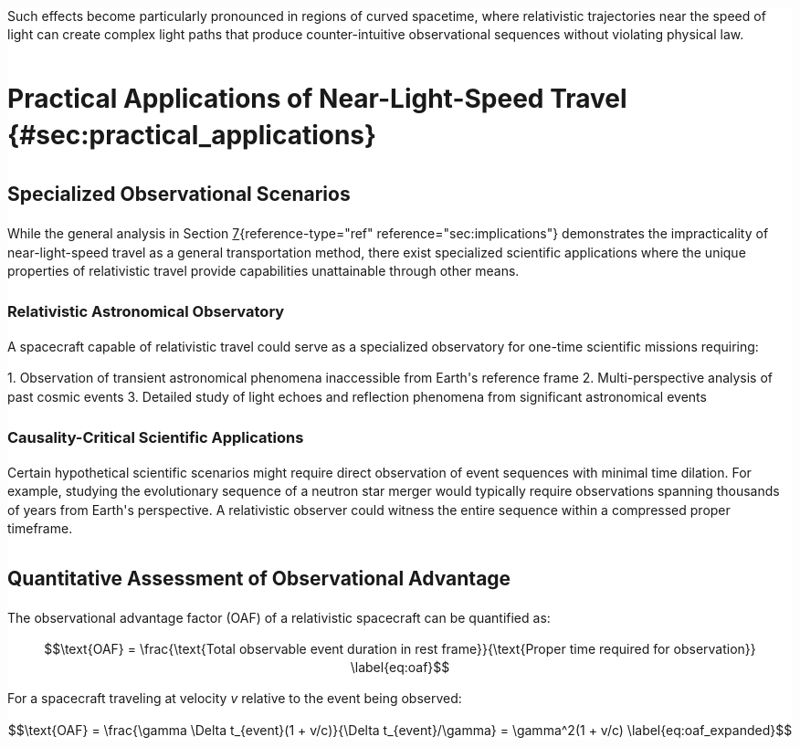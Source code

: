 Such effects become particularly pronounced in regions of curved
spacetime, where relativistic trajectories near the speed of light can
create complex light paths that produce counter-intuitive observational
sequences without violating physical law.

# Practical Applications of Near-Light-Speed Travel {#sec:practical_applications}

## Specialized Observational Scenarios

While the general analysis in Section
[7](#sec:implications){reference-type="ref"
reference="sec:implications"} demonstrates the impracticality of
near-light-speed travel as a general transportation method, there exist
specialized scientific applications where the unique properties of
relativistic travel provide capabilities unattainable through other
means.

### Relativistic Astronomical Observatory

A spacecraft capable of relativistic travel could serve as a specialized
observatory for one-time scientific missions requiring:

1\. Observation of transient astronomical phenomena inaccessible from
Earth's reference frame 2. Multi-perspective analysis of past cosmic
events 3. Detailed study of light echoes and reflection phenomena from
significant astronomical events

### Causality-Critical Scientific Applications

Certain hypothetical scientific scenarios might require direct
observation of event sequences with minimal time dilation. For example,
studying the evolutionary sequence of a neutron star merger would
typically require observations spanning thousands of years from Earth's
perspective. A relativistic observer could witness the entire sequence
within a compressed proper timeframe.

## Quantitative Assessment of Observational Advantage

The observational advantage factor (OAF) of a relativistic spacecraft
can be quantified as:

$$\text{OAF} = \frac{\text{Total observable event duration in rest frame}}{\text{Proper time required for observation}}
\label{eq:oaf}$$

For a spacecraft traveling at velocity $v$ relative to the event being
observed:

$$\text{OAF} = \frac{\gamma \Delta t_{event}(1 + v/c)}{\Delta t_{event}/\gamma} = \gamma^2(1 + v/c)
\label{eq:oaf_expanded}$$
